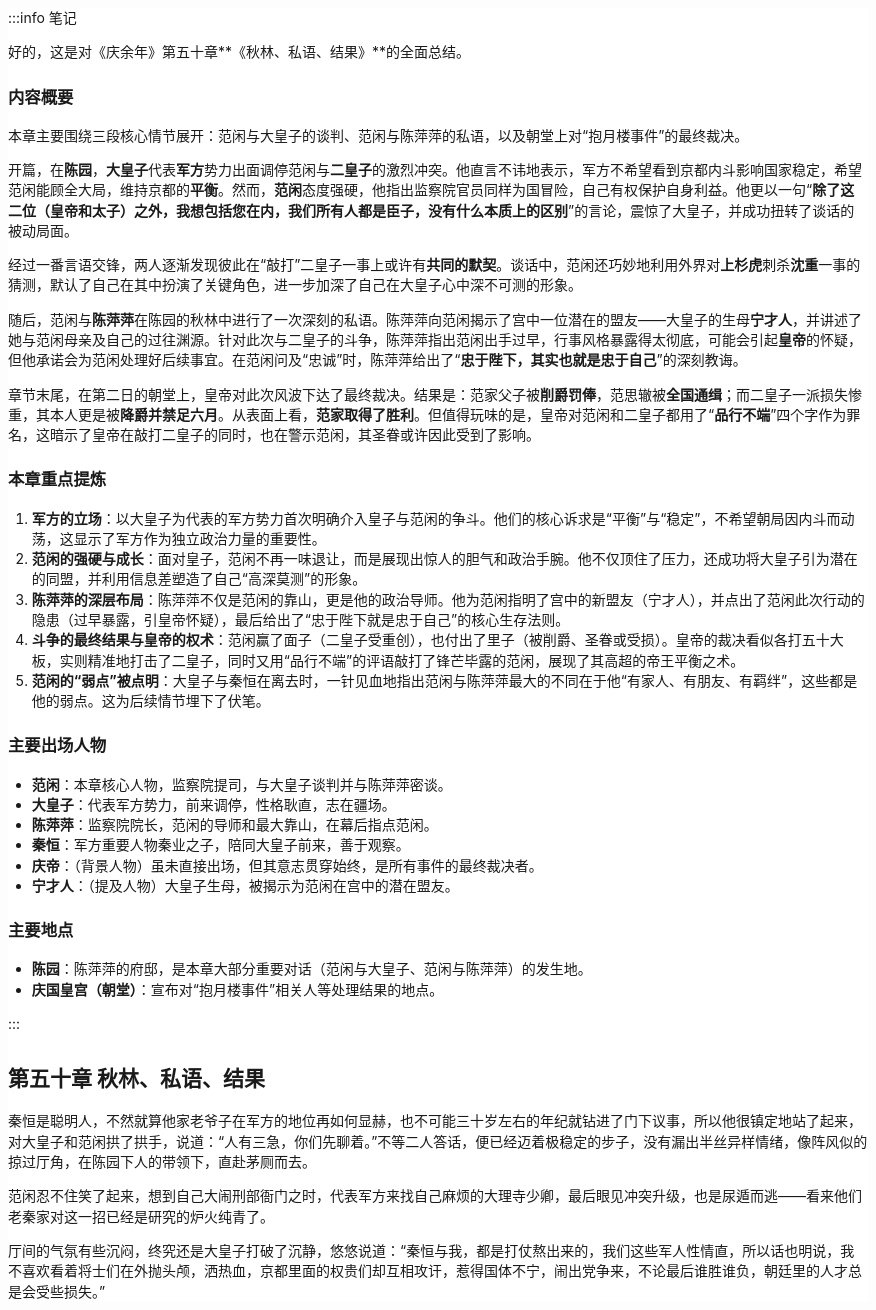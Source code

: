 :::info 笔记

好的，这是对《庆余年》第五十章**《秋林、私语、结果》**的全面总结。

### 内容概要

本章主要围绕三段核心情节展开：范闲与大皇子的谈判、范闲与陈萍萍的私语，以及朝堂上对“抱月楼事件”的最终裁决。

开篇，在**陈园**，**大皇子**代表**军方**势力出面调停范闲与**二皇子**的激烈冲突。他直言不讳地表示，军方不希望看到京都内斗影响国家稳定，希望范闲能顾全大局，维持京都的**平衡**。然而，**范闲**态度强硬，他指出监察院官员同样为国冒险，自己有权保护自身利益。他更以一句“**除了这二位（皇帝和太子）之外，我想包括您在内，我们所有人都是臣子，没有什么本质上的区别**”的言论，震惊了大皇子，并成功扭转了谈话的被动局面。

经过一番言语交锋，两人逐渐发现彼此在“敲打”二皇子一事上或许有**共同的默契**。谈话中，范闲还巧妙地利用外界对**上杉虎**刺杀**沈重**一事的猜测，默认了自己在其中扮演了关键角色，进一步加深了自己在大皇子心中深不可测的形象。

随后，范闲与**陈萍萍**在陈园的秋林中进行了一次深刻的私语。陈萍萍向范闲揭示了宫中一位潜在的盟友——大皇子的生母**宁才人**，并讲述了她与范闲母亲及自己的过往渊源。针对此次与二皇子的斗争，陈萍萍指出范闲出手过早，行事风格暴露得太彻底，可能会引起**皇帝**的怀疑，但他承诺会为范闲处理好后续事宜。在范闲问及“忠诚”时，陈萍萍给出了“**忠于陛下，其实也就是忠于自己**”的深刻教诲。

章节末尾，在第二日的朝堂上，皇帝对此次风波下达了最终裁决。结果是：范家父子被**削爵罚俸**，范思辙被**全国通缉**；而二皇子一派损失惨重，其本人更是被**降爵并禁足六月**。从表面上看，**范家取得了胜利**。但值得玩味的是，皇帝对范闲和二皇子都用了“**品行不端**”四个字作为罪名，这暗示了皇帝在敲打二皇子的同时，也在警示范闲，其圣眷或许因此受到了影响。

### 本章重点提炼

1.  **军方的立场**：以大皇子为代表的军方势力首次明确介入皇子与范闲的争斗。他们的核心诉求是“平衡”与“稳定”，不希望朝局因内斗而动荡，这显示了军方作为独立政治力量的重要性。
2.  **范闲的强硬与成长**：面对皇子，范闲不再一味退让，而是展现出惊人的胆气和政治手腕。他不仅顶住了压力，还成功将大皇子引为潜在的同盟，并利用信息差塑造了自己“高深莫测”的形象。
3.  **陈萍萍的深层布局**：陈萍萍不仅是范闲的靠山，更是他的政治导师。他为范闲指明了宫中的新盟友（宁才人），并点出了范闲此次行动的隐患（过早暴露，引皇帝怀疑），最后给出了“忠于陛下就是忠于自己”的核心生存法则。
4.  **斗争的最终结果与皇帝的权术**：范闲赢了面子（二皇子受重创），也付出了里子（被削爵、圣眷或受损）。皇帝的裁决看似各打五十大板，实则精准地打击了二皇子，同时又用“品行不端”的评语敲打了锋芒毕露的范闲，展现了其高超的帝王平衡之术。
5.  **范闲的“弱点”被点明**：大皇子与秦恒在离去时，一针见血地指出范闲与陈萍萍最大的不同在于他“有家人、有朋友、有羁绊”，这些都是他的弱点。这为后续情节埋下了伏笔。

### 主要出场人物

*   **范闲**：本章核心人物，监察院提司，与大皇子谈判并与陈萍萍密谈。
*   **大皇子**：代表军方势力，前来调停，性格耿直，志在疆场。
*   **陈萍萍**：监察院院长，范闲的导师和最大靠山，在幕后指点范闲。
*   **秦恒**：军方重要人物秦业之子，陪同大皇子前来，善于观察。
*   **庆帝**：（背景人物）虽未直接出场，但其意志贯穿始终，是所有事件的最终裁决者。
*   **宁才人**：（提及人物）大皇子生母，被揭示为范闲在宫中的潜在盟友。

### 主要地点

*   **陈园**：陈萍萍的府邸，是本章大部分重要对话（范闲与大皇子、范闲与陈萍萍）的发生地。
*   **庆国皇宫（朝堂）**：宣布对“抱月楼事件”相关人等处理结果的地点。

:::

## 第五十章 **秋林、私语、结果**

秦恒是聪明人，不然就算他家老爷子在军方的地位再如何显赫，也不可能三十岁左右的年纪就钻进了门下议事，所以他很镇定地站了起来，对大皇子和范闲拱了拱手，说道：“人有三急，你们先聊着。”不等二人答话，便已经迈着极稳定的步子，没有漏出半丝异样情绪，像阵风似的掠过厅角，在陈园下人的带领下，直赴茅厕而去。

范闲忍不住笑了起来，想到自己大闹刑部衙门之时，代表军方来找自己麻烦的大理寺少卿，最后眼见冲突升级，也是尿遁而逃——看来他们老秦家对这一招已经是研究的炉火纯青了。

厅间的气氛有些沉闷，终究还是大皇子打破了沉静，悠悠说道：“秦恒与我，都是打仗熬出来的，我们这些军人性情直，所以话也明说，我不喜欢看着将士们在外抛头颅，洒热血，京都里面的权贵们却互相攻讦，惹得国体不宁，闹出党争来，不论最后谁胜谁负，朝廷里的人才总是会受些损失。”
